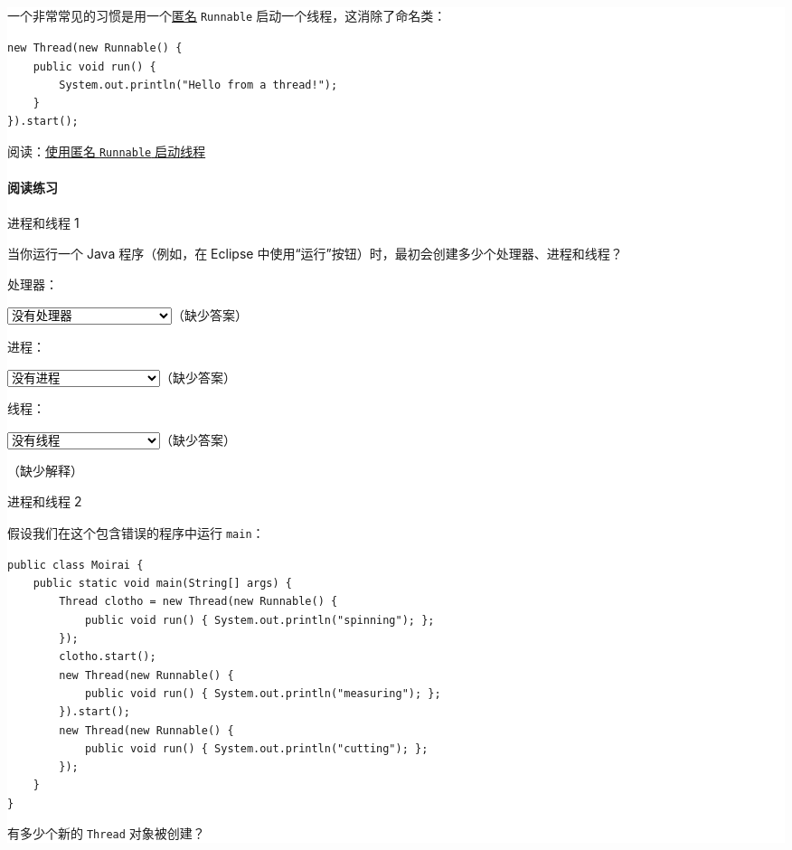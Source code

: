 一个非常常见的习惯是用一个[匿名](https://docs.oracle.com/javase/tutorial/java/javaOO/anonymousclasses.html) `Runnable` 启动一个线程，这消除了命名类：

```
new Thread(new Runnable() {
    public void run() {
        System.out.println("Hello from a thread!");
    }
}).start();
```

阅读：[使用匿名 `Runnable` 启动线程](anonymous-runnable/)

#### 阅读练习

进程和线程 1

当你运行一个 Java 程序（例如，在 Eclipse 中使用“运行”按钮）时，最初会创建多少个处理器、进程和线程？

处理器：

<select class="form-control"><option>没有处理器</option>,<option>一个处理器</option>,<option>程序中的每个类一个处理器</option></select>（缺少答案）

进程：

<select class="form-control"><option>没有进程</option>,<option>一个进程</option>,<option>程序中的每个类一个进程</option></select>（缺少答案）

线程：

<select class="form-control"><option>没有线程</option>,<option>一个线程</option>,<option>程序中的每个类一个线程</option></select>（缺少答案）

（缺少解释）

进程和线程 2

假设我们在这个包含错误的程序中运行 `main`：

```
public class Moirai {
    public static void main(String[] args) {
        Thread clotho = new Thread(new Runnable() {
            public void run() { System.out.println("spinning"); };
        });
        clotho.start();
        new Thread(new Runnable() {
            public void run() { System.out.println("measuring"); };
        }).start();
        new Thread(new Runnable() {
            public void run() { System.out.println("cutting"); };
        });
    }
}
```

有多少个新的 `Thread` 对象被创建？
